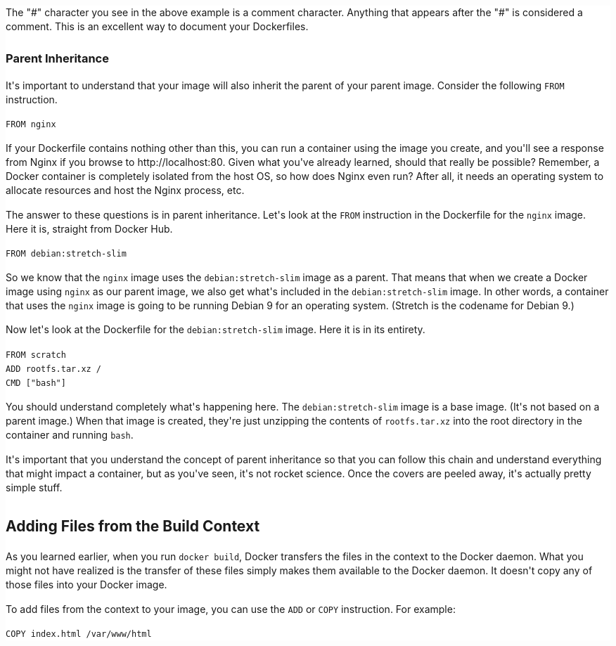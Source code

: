 The "#" character you see in the above example is a comment character.
Anything that appears after the "#" is considered a comment. This is an
excellent way to document your Dockerfiles.

### Parent Inheritance

It's important to understand that your image will also inherit the parent of your parent image. Consider the following ``FROM`` instruction.

```
FROM nginx
```
If your Dockerfile contains nothing other than this, you can run a container using the image you create, and you'll see a response from Nginx if you browse to http://localhost:80. Given what you've already learned, should that really be possible? Remember, a Docker container is completely isolated from the host OS, so how does Nginx even run? After all, it needs an operating system to allocate resources and host the Nginx process, etc. 

The answer to these questions is in parent inheritance. Let's look at the ``FROM`` instruction in the Dockerfile for the ``nginx`` image. Here it is, straight from Docker Hub.

``FROM debian:stretch-slim``

So we know that the ``nginx`` image uses the ``debian:stretch-slim`` image as a parent. That means that when we create a Docker image using ``nginx`` as our parent image, we also get what's included in the ``debian:stretch-slim`` image. In other words, a container that uses the ``nginx`` image is going to be running Debian 9 for an operating system. (Stretch is the codename for Debian 9.) 

Now let's look at the Dockerfile for the ``debian:stretch-slim`` image. Here it is in its entirety.

```
FROM scratch
ADD rootfs.tar.xz /
CMD ["bash"]
```

You should understand completely what's happening here. The ``debian:stretch-slim`` image is a base image. (It's not based on a parent image.) When that image is created, they're just unzipping the contents of ``rootfs.tar.xz`` into the root directory in the container and running ``bash``. 

It's important that you understand the concept of parent inheritance so that you can follow this chain and understand everything that might impact a container, but as you've seen, it's not rocket science. Once the covers are peeled away, it's actually pretty simple stuff.

## Adding Files from the Build Context

As you learned earlier, when you run ``docker build``, Docker transfers the
files in the context to the Docker daemon. What you might not have
realized is the transfer of these files simply makes them available to
the Docker daemon. It doesn't copy any of those files into your Docker
image. 

To add files from the context to your image, you can use the ``ADD`` or ``COPY``
instruction. For example:

```
COPY index.html /var/www/html
```
